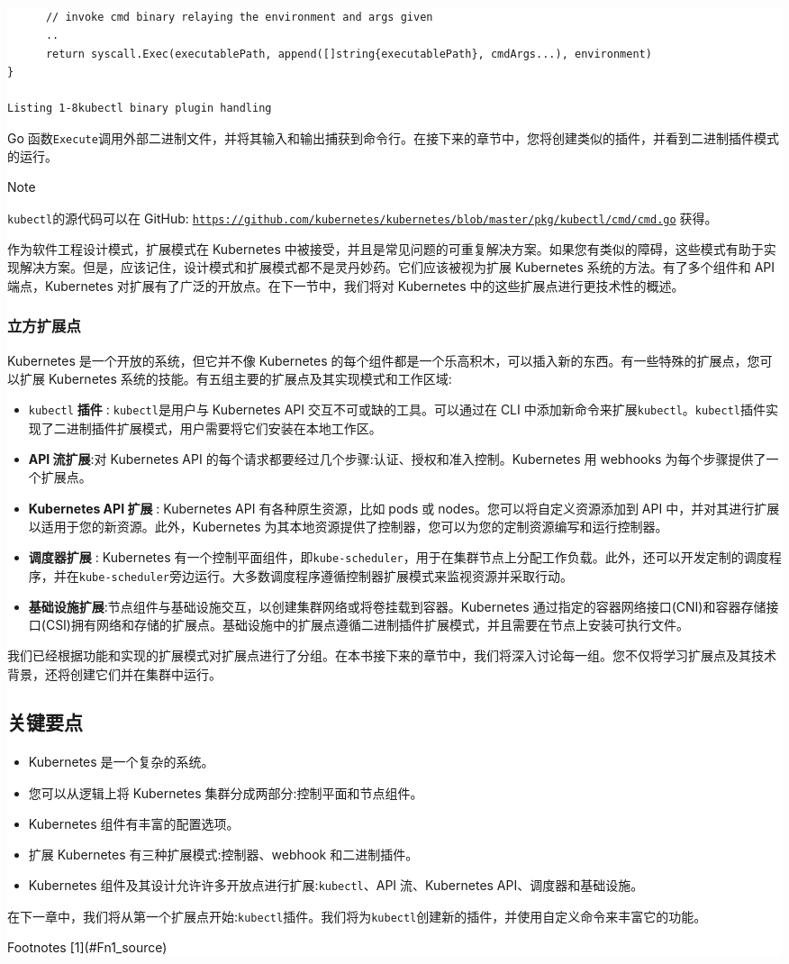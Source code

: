 ```
      // invoke cmd binary relaying the environment and args given
      ..
      return syscall.Exec(executablePath, append([]string{executablePath}, cmdArgs...), environment)
}

Listing 1-8kubectl binary plugin handling

```

Go 函数`Execute`调用外部二进制文件，并将其输入和输出捕获到命令行。在接下来的章节中，您将创建类似的插件，并看到二进制插件模式的运行。

Note

`kubectl`的源代码可以在 GitHub: [`https://github.com/kubernetes/kubernetes/blob/master/pkg/kubectl/cmd/cmd.go`](https://github.com/kubernetes/kubernetes/blob/master/pkg/kubectl/cmd/cmd.go) 获得。

作为软件工程设计模式，扩展模式在 Kubernetes 中被接受，并且是常见问题的可重复解决方案。如果您有类似的障碍，这些模式有助于实现解决方案。但是，应该记住，设计模式和扩展模式都不是灵丹妙药。它们应该被视为扩展 Kubernetes 系统的方法。有了多个组件和 API 端点，Kubernetes 对扩展有了广泛的开放点。在下一节中，我们将对 Kubernetes 中的这些扩展点进行更技术性的概述。

### 立方扩展点

Kubernetes 是一个开放的系统，但它并不像 Kubernetes 的每个组件都是一个乐高积木，可以插入新的东西。有一些特殊的扩展点，您可以扩展 Kubernetes 系统的技能。有五组主要的扩展点及其实现模式和工作区域:

*   `kubectl` **插件** : `kubectl`是用户与 Kubernetes API 交互不可或缺的工具。可以通过在 CLI 中添加新命令来扩展`kubectl`。`kubectl`插件实现了二进制插件扩展模式，用户需要将它们安装在本地工作区。

*   **API 流扩展**:对 Kubernetes API 的每个请求都要经过几个步骤:认证、授权和准入控制。Kubernetes 用 webhooks 为每个步骤提供了一个扩展点。

*   **Kubernetes API 扩展** : Kubernetes API 有各种原生资源，比如 pods 或 nodes。您可以将自定义资源添加到 API 中，并对其进行扩展以适用于您的新资源。此外，Kubernetes 为其本地资源提供了控制器，您可以为您的定制资源编写和运行控制器。

*   **调度器扩展** : Kubernetes 有一个控制平面组件，即`kube-scheduler`，用于在集群节点上分配工作负载。此外，还可以开发定制的调度程序，并在`kube-scheduler`旁边运行。大多数调度程序遵循控制器扩展模式来监视资源并采取行动。

*   **基础设施扩展**:节点组件与基础设施交互，以创建集群网络或将卷挂载到容器。Kubernetes 通过指定的容器网络接口(CNI)和容器存储接口(CSI)拥有网络和存储的扩展点。基础设施中的扩展点遵循二进制插件扩展模式，并且需要在节点上安装可执行文件。

我们已经根据功能和实现的扩展模式对扩展点进行了分组。在本书接下来的章节中，我们将深入讨论每一组。您不仅将学习扩展点及其技术背景，还将创建它们并在集群中运行。

## 关键要点

*   Kubernetes 是一个复杂的系统。

*   您可以从逻辑上将 Kubernetes 集群分成两部分:控制平面和节点组件。

*   Kubernetes 组件有丰富的配置选项。

*   扩展 Kubernetes 有三种扩展模式:控制器、webhook 和二进制插件。

*   Kubernetes 组件及其设计允许许多开放点进行扩展:`kubectl`、API 流、Kubernetes API、调度器和基础设施。

在下一章中，我们将从第一个扩展点开始:`kubectl`插件。我们将为`kubectl`创建新的插件，并使用自定义命令来丰富它的功能。

<aside aria-label="Footnotes" class="FootnoteSection" epub:type="footnotes">Footnotes [1](#Fn1_source)
